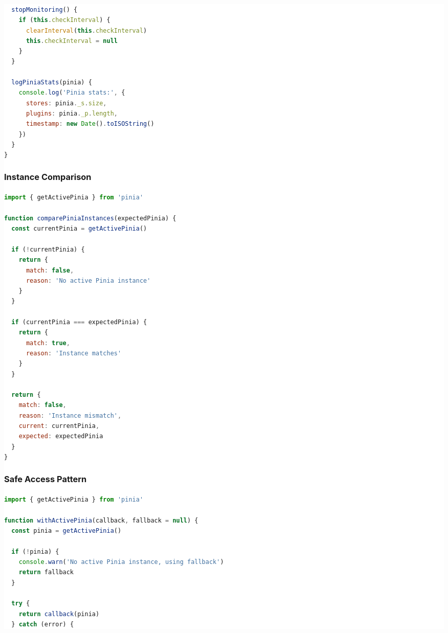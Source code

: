 ```js
  stopMonitoring() {
    if (this.checkInterval) {
      clearInterval(this.checkInterval)
      this.checkInterval = null
    }
  }
  
  logPiniaStats(pinia) {
    console.log('Pinia stats:', {
      stores: pinia._s.size,
      plugins: pinia._p.length,
      timestamp: new Date().toISOString()
    })
  }
}
```

### Instance Comparison

```js
import { getActivePinia } from 'pinia'

function comparePiniaInstances(expectedPinia) {
  const currentPinia = getActivePinia()
  
  if (!currentPinia) {
    return {
      match: false,
      reason: 'No active Pinia instance'
    }
  }
  
  if (currentPinia === expectedPinia) {
    return {
      match: true,
      reason: 'Instance matches'
    }
  }
  
  return {
    match: false,
    reason: 'Instance mismatch',
    current: currentPinia,
    expected: expectedPinia
  }
}
```

### Safe Access Pattern

```js
import { getActivePinia } from 'pinia'

function withActivePinia(callback, fallback = null) {
  const pinia = getActivePinia()
  
  if (!pinia) {
    console.warn('No active Pinia instance, using fallback')
    return fallback
  }
  
  try {
    return callback(pinia)
  } catch (error) {
```